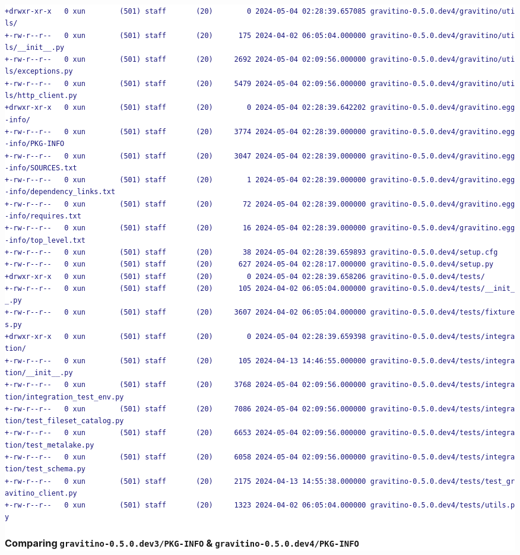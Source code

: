 ```diff
+drwxr-xr-x   0 xun        (501) staff       (20)        0 2024-05-04 02:28:39.657085 gravitino-0.5.0.dev4/gravitino/utils/
+-rw-r--r--   0 xun        (501) staff       (20)      175 2024-04-02 06:05:04.000000 gravitino-0.5.0.dev4/gravitino/utils/__init__.py
+-rw-r--r--   0 xun        (501) staff       (20)     2692 2024-05-04 02:09:56.000000 gravitino-0.5.0.dev4/gravitino/utils/exceptions.py
+-rw-r--r--   0 xun        (501) staff       (20)     5479 2024-05-04 02:09:56.000000 gravitino-0.5.0.dev4/gravitino/utils/http_client.py
+drwxr-xr-x   0 xun        (501) staff       (20)        0 2024-05-04 02:28:39.642202 gravitino-0.5.0.dev4/gravitino.egg-info/
+-rw-r--r--   0 xun        (501) staff       (20)     3774 2024-05-04 02:28:39.000000 gravitino-0.5.0.dev4/gravitino.egg-info/PKG-INFO
+-rw-r--r--   0 xun        (501) staff       (20)     3047 2024-05-04 02:28:39.000000 gravitino-0.5.0.dev4/gravitino.egg-info/SOURCES.txt
+-rw-r--r--   0 xun        (501) staff       (20)        1 2024-05-04 02:28:39.000000 gravitino-0.5.0.dev4/gravitino.egg-info/dependency_links.txt
+-rw-r--r--   0 xun        (501) staff       (20)       72 2024-05-04 02:28:39.000000 gravitino-0.5.0.dev4/gravitino.egg-info/requires.txt
+-rw-r--r--   0 xun        (501) staff       (20)       16 2024-05-04 02:28:39.000000 gravitino-0.5.0.dev4/gravitino.egg-info/top_level.txt
+-rw-r--r--   0 xun        (501) staff       (20)       38 2024-05-04 02:28:39.659893 gravitino-0.5.0.dev4/setup.cfg
+-rw-r--r--   0 xun        (501) staff       (20)      627 2024-05-04 02:28:17.000000 gravitino-0.5.0.dev4/setup.py
+drwxr-xr-x   0 xun        (501) staff       (20)        0 2024-05-04 02:28:39.658206 gravitino-0.5.0.dev4/tests/
+-rw-r--r--   0 xun        (501) staff       (20)      105 2024-04-02 06:05:04.000000 gravitino-0.5.0.dev4/tests/__init__.py
+-rw-r--r--   0 xun        (501) staff       (20)     3607 2024-04-02 06:05:04.000000 gravitino-0.5.0.dev4/tests/fixtures.py
+drwxr-xr-x   0 xun        (501) staff       (20)        0 2024-05-04 02:28:39.659398 gravitino-0.5.0.dev4/tests/integration/
+-rw-r--r--   0 xun        (501) staff       (20)      105 2024-04-13 14:46:55.000000 gravitino-0.5.0.dev4/tests/integration/__init__.py
+-rw-r--r--   0 xun        (501) staff       (20)     3768 2024-05-04 02:09:56.000000 gravitino-0.5.0.dev4/tests/integration/integration_test_env.py
+-rw-r--r--   0 xun        (501) staff       (20)     7086 2024-05-04 02:09:56.000000 gravitino-0.5.0.dev4/tests/integration/test_fileset_catalog.py
+-rw-r--r--   0 xun        (501) staff       (20)     6653 2024-05-04 02:09:56.000000 gravitino-0.5.0.dev4/tests/integration/test_metalake.py
+-rw-r--r--   0 xun        (501) staff       (20)     6058 2024-05-04 02:09:56.000000 gravitino-0.5.0.dev4/tests/integration/test_schema.py
+-rw-r--r--   0 xun        (501) staff       (20)     2175 2024-04-13 14:55:38.000000 gravitino-0.5.0.dev4/tests/test_gravitino_client.py
+-rw-r--r--   0 xun        (501) staff       (20)     1323 2024-04-02 06:05:04.000000 gravitino-0.5.0.dev4/tests/utils.py
```

### Comparing `gravitino-0.5.0.dev3/PKG-INFO` & `gravitino-0.5.0.dev4/PKG-INFO`
